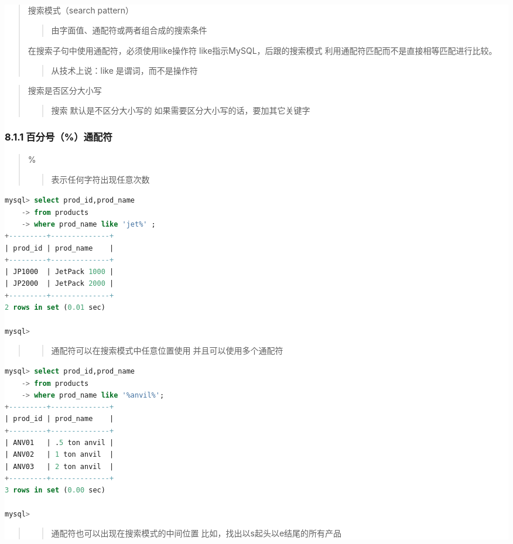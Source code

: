 > 搜索模式（search pattern）
> > 由字面值、通配符或两者组合成的搜索条件
>
> 在搜索子句中使用通配符，必须使用like操作符
> like指示MySQL，后跟的搜索模式 利用通配符匹配而不是直接相等匹配进行比较。
>
> > 从技术上说：like 是谓词，而不是操作符 

> 搜索是否区分大小写
> > 搜索  默认是不区分大小写的
> > 如果需要区分大小写的话，要加其它关键字 

### 8.1.1 百分号（%）通配符

> %
>
> > 表示任何字符出现任意次数

```sql
mysql> select prod_id,prod_name
    -> from products
    -> where prod_name like 'jet%' ;
+---------+--------------+
| prod_id | prod_name    |
+---------+--------------+
| JP1000  | JetPack 1000 |
| JP2000  | JetPack 2000 |
+---------+--------------+
2 rows in set (0.01 sec)

mysql> 
```


 >  > 通配符可以在搜索模式中任意位置使用
 >  > 并且可以使用多个通配符
```sql
mysql> select prod_id,prod_name
    -> from products
    -> where prod_name like '%anvil%';
+---------+--------------+
| prod_id | prod_name    |
+---------+--------------+
| ANV01   | .5 ton anvil |
| ANV02   | 1 ton anvil  |
| ANV03   | 2 ton anvil  |
+---------+--------------+
3 rows in set (0.00 sec)

mysql> 

```
> >通配符也可以出现在搜索模式的中间位置
> >比如，找出以s起头以e结尾的所有产品
